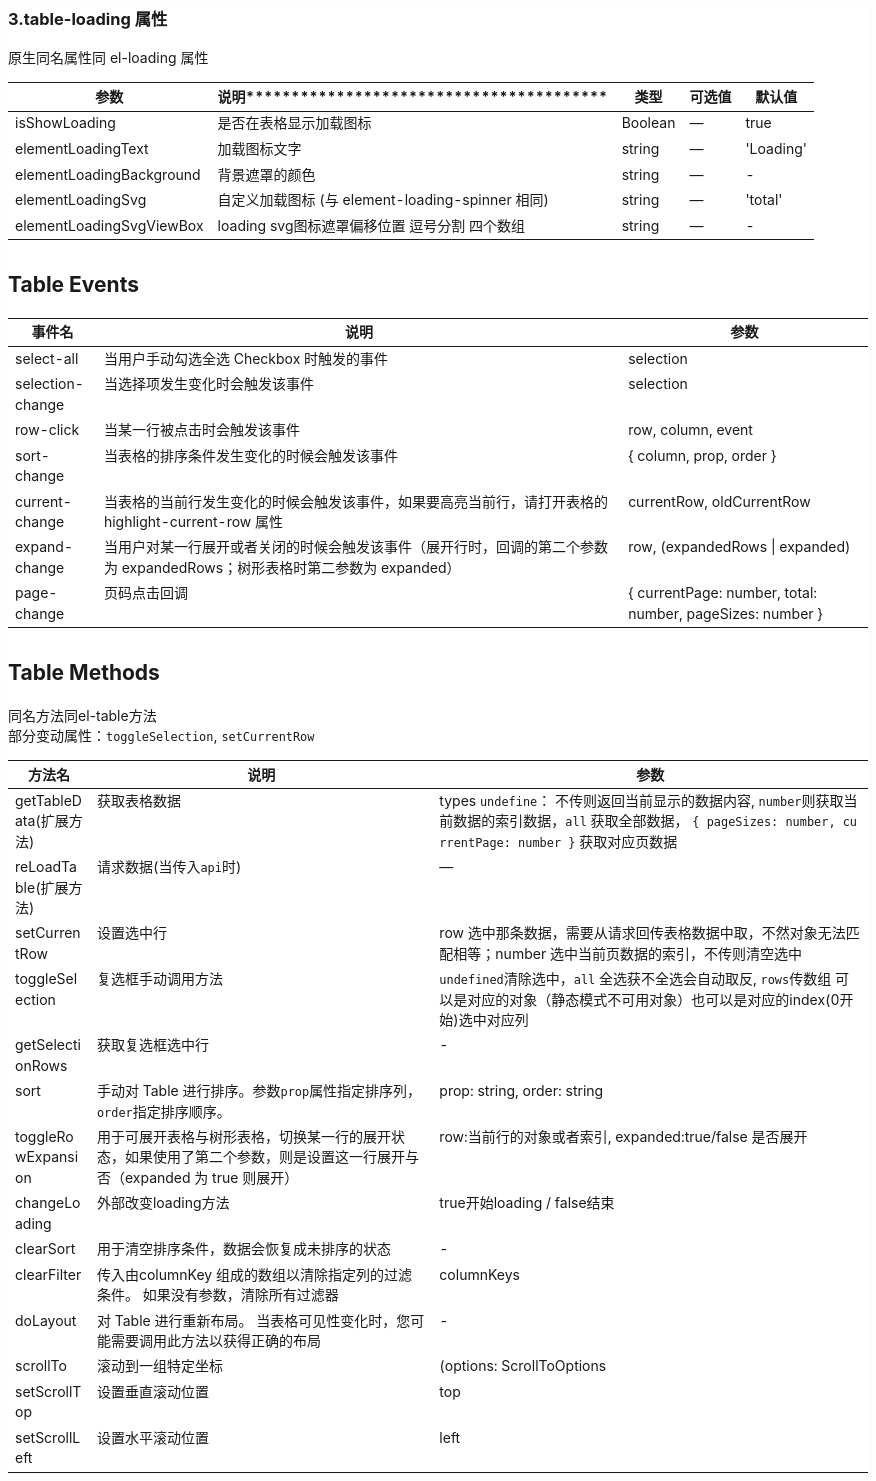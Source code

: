 ### 3.table-loading 属性
原生同名属性同 el-loading 属性  

| 参数 | 说明****************************************   | 类型 | 可选值 | 默认值 |
| ---- | ---- | ---- | ---- | ---- |
| isShowLoading | 是否在表格显示加载图标  | Boolean | — | true |
| elementLoadingText | 加载图标文字  | string | — | 'Loading' |
| elementLoadingBackground | 背景遮罩的颜色  | string | — | - |
| elementLoadingSvg | 自定义加载图标 (与 element-loading-spinner 相同)  | string | — | 'total' |
| elementLoadingSvgViewBox | loading svg图标遮罩偏移位置 逗号分割 四个数组  | string | — | - |


## Table Events
| 事件名 | 说明 | 参数 |
| ---- | ---- | ---- |
| select-all | 当用户手动勾选全选 Checkbox 时触发的事件 | selection |
| selection-change | 当选择项发生变化时会触发该事件 | selection |
| row-click | 当某一行被点击时会触发该事件 | row, column, event |
| sort-change | 当表格的排序条件发生变化的时候会触发该事件 | { column, prop, order } |
| current-change | 当表格的当前行发生变化的时候会触发该事件，如果要高亮当前行，请打开表格的 highlight-current-row 属性 | currentRow, oldCurrentRow |
| expand-change  | 当用户对某一行展开或者关闭的时候会触发该事件（展开行时，回调的第二个参数为 expandedRows；树形表格时第二参数为 expanded） | row, (expandedRows \| expanded) |
| page-change  | 页码点击回调 | { currentPage: number, total: number, pageSizes: number } |

## Table Methods
同名方法同el-table方法  
部分变动属性：`toggleSelection`, `setCurrentRow`   

| 方法名 | 说明 | 参数 |
| ---- | ---- | ---- |
| getTableData(扩展方法) | 获取表格数据 | types `undefine`： 不传则返回当前显示的数据内容, `number`则获取当前数据的索引数据，`all` 获取全部数据， `{ pageSizes: number, currentPage: number }` 获取对应页数据 |
| reLoadTable(扩展方法) | 请求数据(当传入`api`时) | — |
| setCurrentRow | 设置选中行| row 选中那条数据，需要从请求回传表格数据中取，不然对象无法匹配相等；number 选中当前页数据的索引，不传则清空选中 |
| toggleSelection | 复选框手动调用方法 | `undefined`清除选中，`all` 全选获不全选会自动取反, `rows`传数组 可以是对应的对象（静态模式不可用对象）也可以是对应的index(0开始)选中对应列 |
| getSelectionRows | 获取复选框选中行 | - |
| sort | 手动对 Table 进行排序。参数`prop`属性指定排序列，`order`指定排序顺序。 | prop: string, order: string |
| toggleRowExpansion | 用于可展开表格与树形表格，切换某一行的展开状态，如果使用了第二个参数，则是设置这一行展开与否（expanded 为 true 则展开） | row:当前行的对象或者索引, expanded:true/false 是否展开 |
| changeLoading | 外部改变loading方法 | true开始loading / false结束 |
| clearSort | 用于清空排序条件，数据会恢复成未排序的状态 | - |
| clearFilter | 传入由columnKey 组成的数组以清除指定列的过滤条件。 如果没有参数，清除所有过滤器 | columnKeys |
| doLayout | 对 Table 进行重新布局。 当表格可见性变化时，您可能需要调用此方法以获得正确的布局 | - |
| scrollTo | 滚动到一组特定坐标 | (options: ScrollToOptions | number, yCoord?: number) |
| setScrollTop | 设置垂直滚动位置 | top |
| setScrollLeft | 设置水平滚动位置 | left |
